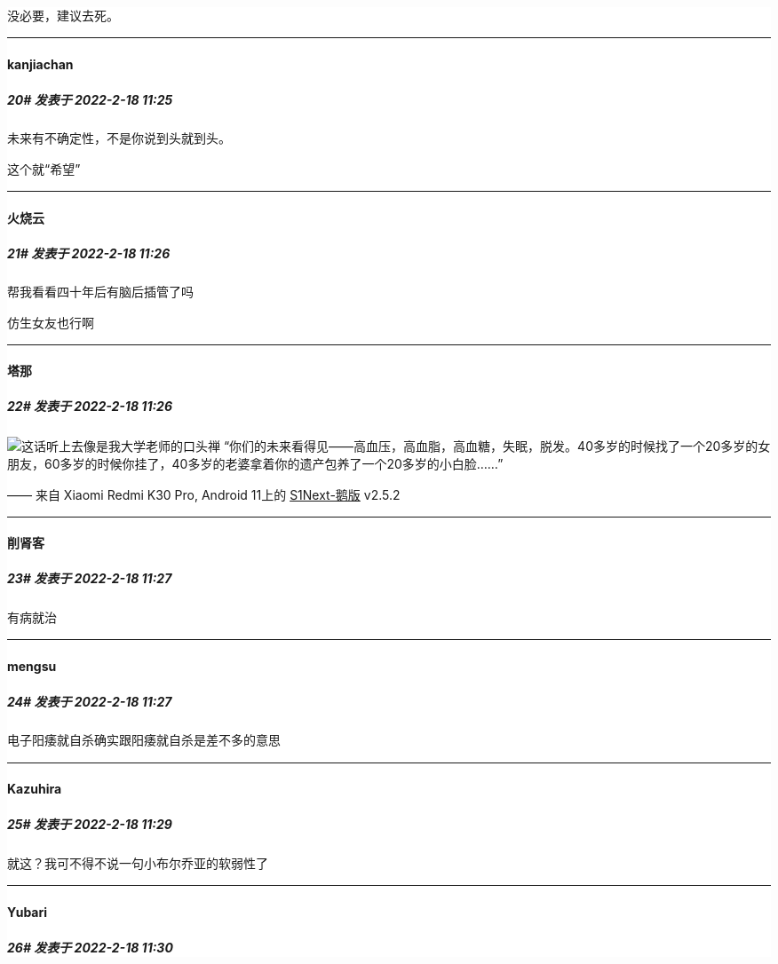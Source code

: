没必要，建议去死。

*****

####  kanjiachan  
##### 20#       发表于 2022-2-18 11:25

未来有不确定性，不是你说到头就到头。

这个就“希望”

*****

####  火烧云  
##### 21#       发表于 2022-2-18 11:26

帮我看看四十年后有脑后插管了吗

仿生女友也行啊

*****

####  塔那  
##### 22#       发表于 2022-2-18 11:26

<img src="https://static.saraba1st.com/image/smiley/face2017/067.png" referrerpolicy="no-referrer">这话听上去像是我大学老师的口头禅
“你们的未来看得见——高血压，高血脂，高血糖，失眠，脱发。40多岁的时候找了一个20多岁的女朋友，60多岁的时候你挂了，40多岁的老婆拿着你的遗产包养了一个20多岁的小白脸……”

—— 来自 Xiaomi Redmi K30 Pro, Android 11上的 [S1Next-鹅版](https://github.com/ykrank/S1-Next/releases) v2.5.2

*****

####  削肾客  
##### 23#       发表于 2022-2-18 11:27

有病就治

*****

####  mengsu  
##### 24#       发表于 2022-2-18 11:27

电子阳痿就自杀确实跟阳痿就自杀是差不多的意思

*****

####  Kazuhira  
##### 25#       发表于 2022-2-18 11:29

就这？我可不得不说一句小布尔乔亚的软弱性了

*****

####  Yubari  
##### 26#       发表于 2022-2-18 11:30
